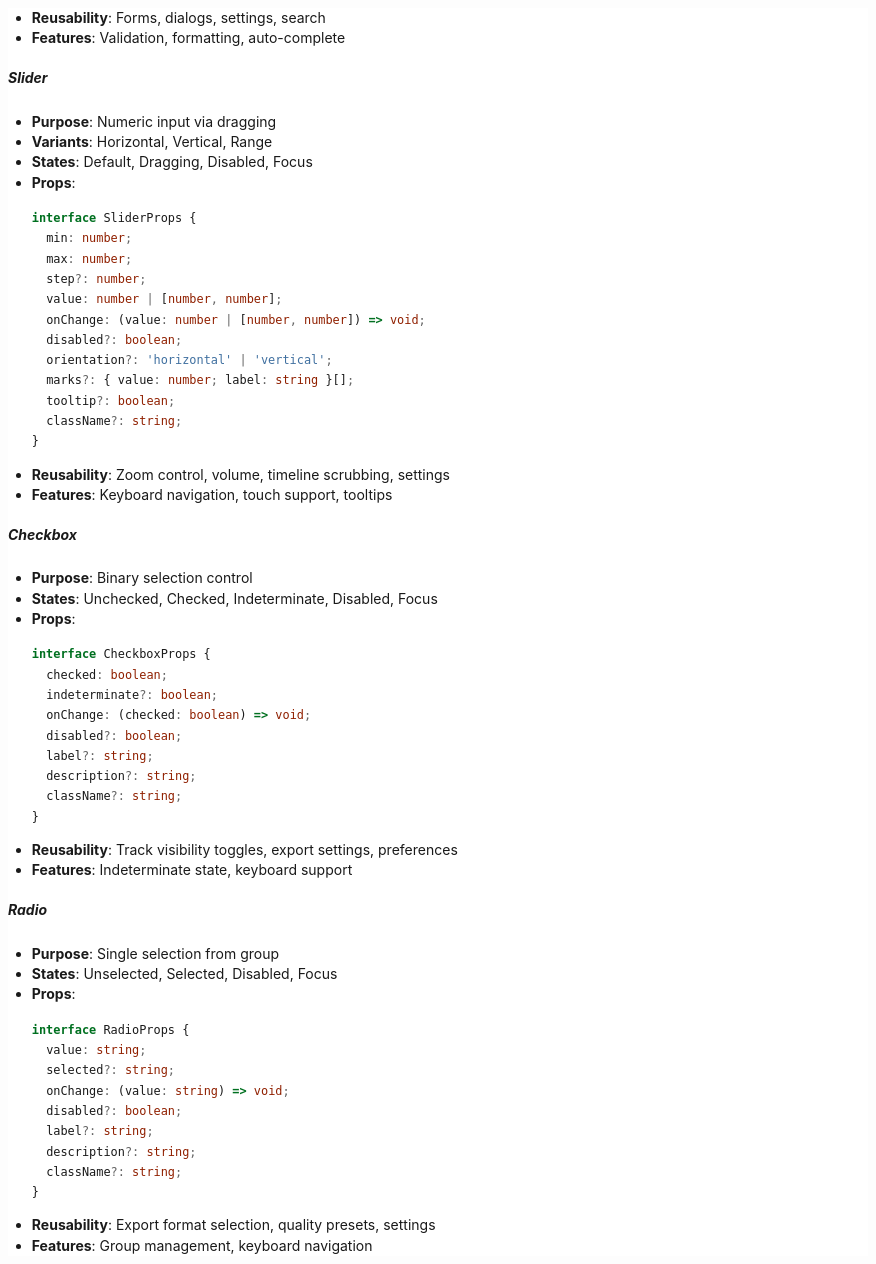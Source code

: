 - **Reusability**: Forms, dialogs, settings, search
- **Features**: Validation, formatting, auto-complete

##### Slider
- **Purpose**: Numeric input via dragging
- **Variants**: Horizontal, Vertical, Range
- **States**: Default, Dragging, Disabled, Focus
- **Props**:
  ```typescript
  interface SliderProps {
    min: number;
    max: number;
    step?: number;
    value: number | [number, number];
    onChange: (value: number | [number, number]) => void;
    disabled?: boolean;
    orientation?: 'horizontal' | 'vertical';
    marks?: { value: number; label: string }[];
    tooltip?: boolean;
    className?: string;
  }
  ```
- **Reusability**: Zoom control, volume, timeline scrubbing, settings
- **Features**: Keyboard navigation, touch support, tooltips

##### Checkbox
- **Purpose**: Binary selection control
- **States**: Unchecked, Checked, Indeterminate, Disabled, Focus
- **Props**:
  ```typescript
  interface CheckboxProps {
    checked: boolean;
    indeterminate?: boolean;
    onChange: (checked: boolean) => void;
    disabled?: boolean;
    label?: string;
    description?: string;
    className?: string;
  }
  ```
- **Reusability**: Track visibility toggles, export settings, preferences
- **Features**: Indeterminate state, keyboard support

##### Radio
- **Purpose**: Single selection from group
- **States**: Unselected, Selected, Disabled, Focus
- **Props**:
  ```typescript
  interface RadioProps {
    value: string;
    selected?: string;
    onChange: (value: string) => void;
    disabled?: boolean;
    label?: string;
    description?: string;
    className?: string;
  }
  ```
- **Reusability**: Export format selection, quality presets, settings
- **Features**: Group management, keyboard navigation
